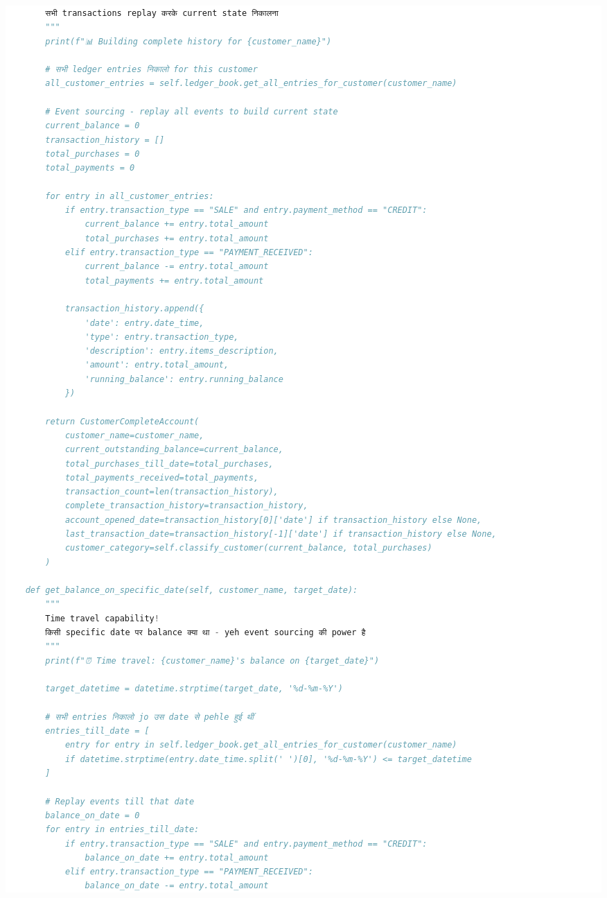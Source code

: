 ```python
        सभी transactions replay करके current state निकालना
        """
        print(f"📊 Building complete history for {customer_name}")
        
        # सभी ledger entries निकालो for this customer
        all_customer_entries = self.ledger_book.get_all_entries_for_customer(customer_name)
        
        # Event sourcing - replay all events to build current state
        current_balance = 0
        transaction_history = []
        total_purchases = 0
        total_payments = 0
        
        for entry in all_customer_entries:
            if entry.transaction_type == "SALE" and entry.payment_method == "CREDIT":
                current_balance += entry.total_amount
                total_purchases += entry.total_amount
            elif entry.transaction_type == "PAYMENT_RECEIVED":
                current_balance -= entry.total_amount
                total_payments += entry.total_amount
            
            transaction_history.append({
                'date': entry.date_time,
                'type': entry.transaction_type,
                'description': entry.items_description,
                'amount': entry.total_amount,
                'running_balance': entry.running_balance
            })
        
        return CustomerCompleteAccount(
            customer_name=customer_name,
            current_outstanding_balance=current_balance,
            total_purchases_till_date=total_purchases,
            total_payments_received=total_payments,
            transaction_count=len(transaction_history),
            complete_transaction_history=transaction_history,
            account_opened_date=transaction_history[0]['date'] if transaction_history else None,
            last_transaction_date=transaction_history[-1]['date'] if transaction_history else None,
            customer_category=self.classify_customer(current_balance, total_purchases)
        )
    
    def get_balance_on_specific_date(self, customer_name, target_date):
        """
        Time travel capability!
        किसी specific date पर balance क्या था - yeh event sourcing की power है
        """
        print(f"⏰ Time travel: {customer_name}'s balance on {target_date}")
        
        target_datetime = datetime.strptime(target_date, '%d-%m-%Y')
        
        # सभी entries निकालो jo उस date से pehle हुई थीं
        entries_till_date = [
            entry for entry in self.ledger_book.get_all_entries_for_customer(customer_name)
            if datetime.strptime(entry.date_time.split(' ')[0], '%d-%m-%Y') <= target_datetime
        ]
        
        # Replay events till that date
        balance_on_date = 0
        for entry in entries_till_date:
            if entry.transaction_type == "SALE" and entry.payment_method == "CREDIT":
                balance_on_date += entry.total_amount
            elif entry.transaction_type == "PAYMENT_RECEIVED":
                balance_on_date -= entry.total_amount
```